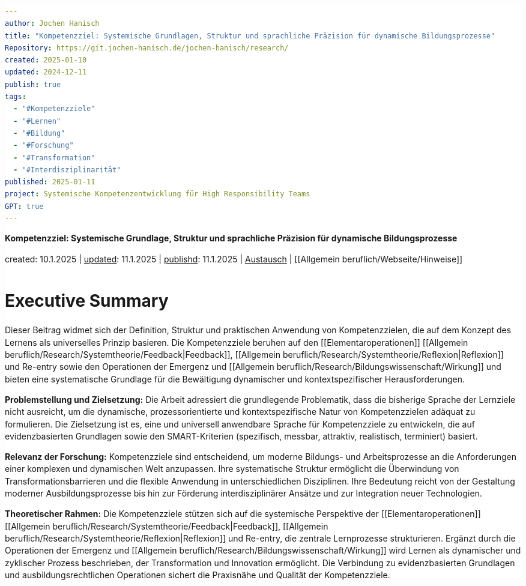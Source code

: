 ```yaml
---
author: Jochen Hanisch
title: "Kompetenzziel: Systemische Grundlagen, Struktur und sprachliche Präzision für dynamische Bildungsprozesse"
Repository: https://git.jochen-hanisch.de/jochen-hanisch/research/
created: 2025-01-10
updated: 2024-12-11
publish: true
tags:
  - "#Kompetenzziele"
  - "#Lernen"
  - "#Bildung"
  - "#Forschung"
  - "#Transformation"
  - "#Interdisziplinarität"
published: 2025-01-11
project: Systemische Kompetenzentwicklung für High Responsibility Teams
GPT: true
---
```


**Kompetenzziel: Systemische Grundlage, Struktur und sprachliche Präzision für dynamische Bildungsprozesse**

created: 10.1.2025 | [updated](https://git.jochen-hanisch.de/jochen-hanisch/research): 11.1.2025 | [publishd](https://www.researchgate.net/publication/387933723_Kompetenzziel_Systemische_Grundlagen_Struktur_und_sprachliche_Prazision_fur_dynamische_Bildungsprozesse): 11.1.2025 | [Austausch](https://lernen.jochen-hanisch.de/course/view.php?id=4) | [[Allgemein beruflich/Webseite/Hinweise]]

# Executive Summary

Dieser Beitrag widmet sich der Definition, Struktur und praktischen Anwendung von Kompetenzzielen, die auf dem Konzept des Lernens als universelles Prinzip basieren. Die Kompetenzziele beruhen auf den [[Elementaroperationen]] [[Allgemein beruflich/Research/Systemtheorie/Feedback|Feedback]], [[Allgemein beruflich/Research/Systemtheorie/Reflexion|Reflexion]] und Re-entry sowie den Operationen der Emergenz und [[Allgemein beruflich/Research/Bildungswissenschaft/Wirkung]] und bieten eine systematische Grundlage für die Bewältigung dynamischer und kontextspezifischer Herausforderungen.

**Problemstellung und Zielsetzung:** Die Arbeit adressiert die grundlegende Problematik, dass die bisherige Sprache der Lernziele nicht ausreicht, um die dynamische, prozessorientierte und kontextspezifische Natur von Kompetenzzielen adäquat zu formulieren. Die Zielsetzung ist es, eine und universell anwendbare Sprache für Kompetenzziele zu entwickeln, die auf evidenzbasierten Grundlagen sowie den SMART-Kriterien (spezifisch, messbar, attraktiv, realistisch, terminiert) basiert.

**Relevanz der Forschung:** Kompetenzziele sind entscheidend, um moderne Bildungs- und Arbeitsprozesse an die Anforderungen einer komplexen und dynamischen Welt anzupassen. Ihre systematische Struktur ermöglicht die Überwindung von Transformationsbarrieren und die flexible Anwendung in unterschiedlichen Disziplinen. Ihre Bedeutung reicht von der Gestaltung moderner Ausbildungsprozesse bis hin zur Förderung interdisziplinärer Ansätze und zur Integration neuer Technologien.

**Theoretischer Rahmen:** Die Kompetenzziele stützen sich auf die systemische Perspektive der [[Elementaroperationen]] [[Allgemein beruflich/Research/Systemtheorie/Feedback|Feedback]], [[Allgemein beruflich/Research/Systemtheorie/Reflexion|Reflexion]] und Re-entry, die zentrale Lernprozesse strukturieren. Ergänzt durch die Operationen der Emergenz und [[Allgemein beruflich/Research/Bildungswissenschaft/Wirkung]] wird Lernen als dynamischer und zyklischer Prozess beschrieben, der Transformation und Innovation ermöglicht. Die Verbindung zu evidenzbasierten Grundlagen und ausbildungsrechtlichen Operationen sichert die Praxisnähe und Qualität der Kompetenzziele.
